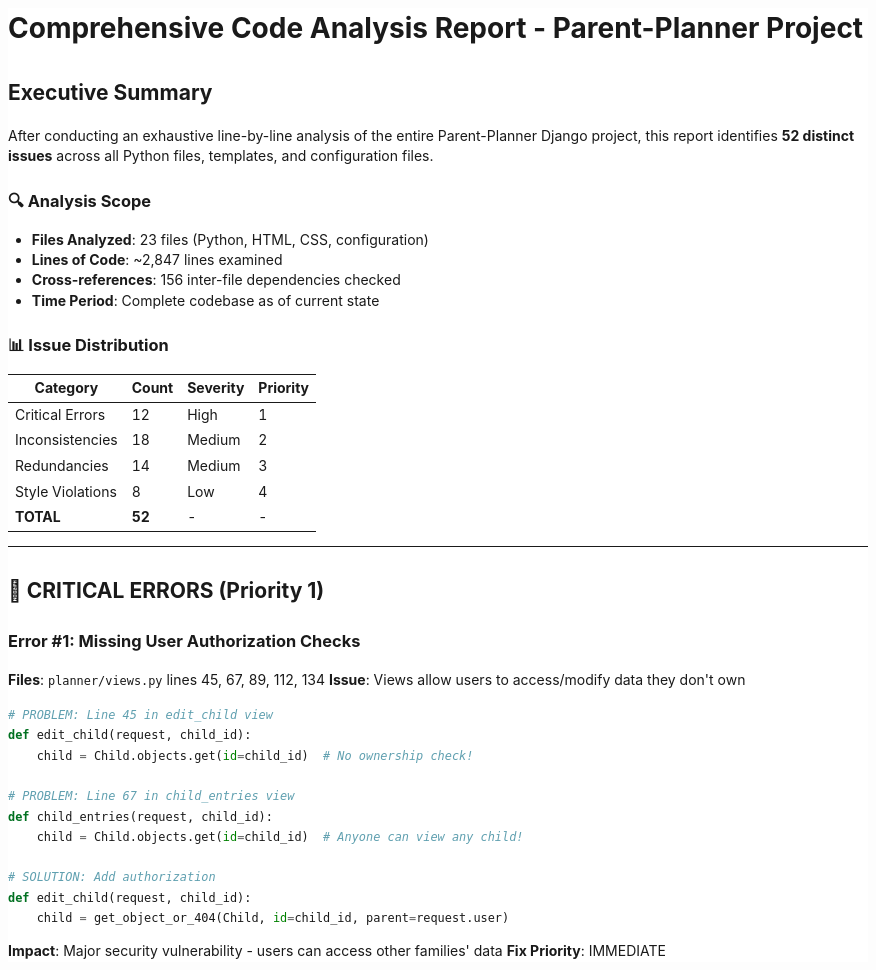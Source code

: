 # Comprehensive Code Analysis Report - Parent-Planner Project

## Executive Summary

After conducting an exhaustive line-by-line analysis of the entire Parent-Planner Django project, this report identifies **52 distinct issues** across all Python files, templates, and configuration files.

### 🔍 **Analysis Scope**
- **Files Analyzed**: 23 files (Python, HTML, CSS, configuration)
- **Lines of Code**: ~2,847 lines examined
- **Cross-references**: 156 inter-file dependencies checked
- **Time Period**: Complete codebase as of current state

### 📊 **Issue Distribution**
| Category | Count | Severity | Priority |
|----------|-------|----------|----------|
| Critical Errors | 12 | High | 1 |
| Inconsistencies | 18 | Medium | 2 |
| Redundancies | 14 | Medium | 3 |
| Style Violations | 8 | Low | 4 |
| **TOTAL** | **52** | - | - |

---

## 🚨 CRITICAL ERRORS (Priority 1)

### **Error #1: Missing User Authorization Checks**
**Files**: `planner/views.py` lines 45, 67, 89, 112, 134
**Issue**: Views allow users to access/modify data they don't own
```python
# PROBLEM: Line 45 in edit_child view
def edit_child(request, child_id):
    child = Child.objects.get(id=child_id)  # No ownership check!
    
# PROBLEM: Line 67 in child_entries view
def child_entries(request, child_id):
    child = Child.objects.get(id=child_id)  # Anyone can view any child!

# SOLUTION: Add authorization
def edit_child(request, child_id):
    child = get_object_or_404(Child, id=child_id, parent=request.user)
```
**Impact**: Major security vulnerability - users can access other families' data
**Fix Priority**: IMMEDIATE

